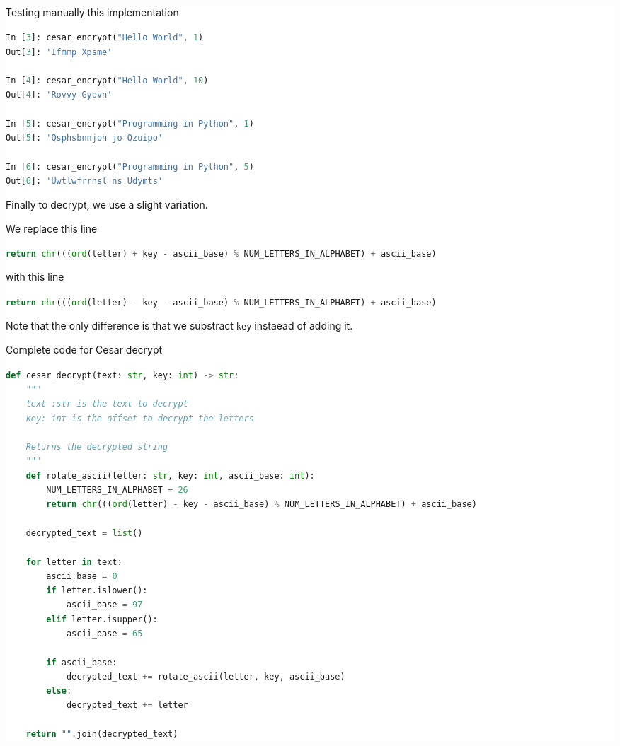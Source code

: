 Testing manually this implementation

```python
In [3]: cesar_encrypt("Hello World", 1)
Out[3]: 'Ifmmp Xpsme'

In [4]: cesar_encrypt("Hello World", 10)
Out[4]: 'Rovvy Gybvn'

In [5]: cesar_encrypt("Programming in Python", 1)
Out[5]: 'Qsphsbnnjoh jo Qzuipo'

In [6]: cesar_encrypt("Programming in Python", 5)
Out[6]: 'Uwtlwfrrnsl ns Udymts'
```

Finally to decrypt, we use a slight variation.

We replace this line

```python
return chr(((ord(letter) + key - ascii_base) % NUM_LETTERS_IN_ALPHABET) + ascii_base)
```

with this line

```python
return chr(((ord(letter) - key - ascii_base) % NUM_LETTERS_IN_ALPHABET) + ascii_base)
```

Note that the only difference is that we substract `key` instaead of adding it.

Complete code for Cesar decrypt

```python
def cesar_decrypt(text: str, key: int) -> str:
    """
    text :str is the text to decrypt
    key: int is the offset to decrypt the letters

    Returns the decrypted string
    """
    def rotate_ascii(letter: str, key: int, ascii_base: int):
        NUM_LETTERS_IN_ALPHABET = 26
        return chr(((ord(letter) - key - ascii_base) % NUM_LETTERS_IN_ALPHABET) + ascii_base)

    decrypted_text = list()

    for letter in text:
        ascii_base = 0
        if letter.islower():
            ascii_base = 97
        elif letter.isupper():
            ascii_base = 65
        
        if ascii_base:
            decrypted_text += rotate_ascii(letter, key, ascii_base)
        else:
            decrypted_text += letter

    return "".join(decrypted_text)
```
